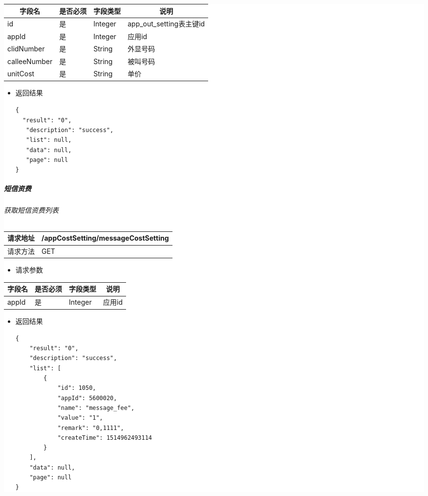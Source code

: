   | 字段名          | 是否必须 | 字段类型    | 说明                   |
  | ------------ | ---- | ------- | -------------------- |
  | id           | 是    | Integer | app_out_setting表主键id |
  | appId        | 是    | Integer | 应用id                 |
  | clidNumber   | 是    | String  | 外显号码                 |
  | calleeNumber | 是    | String  | 被叫号码                 |
  | unitCost     | 是    | String  | 单价                   |


- 返回结果

  ```
  {
  	"result": "0",
   	 "description": "success",
   	 "list": null,
   	 "data": null,
   	 "page": null
  }

  ```


##### 短信资费

###### 获取短信资费列表

| 请求地址 | /appCostSetting/messageCostSetting |
| ---- | ---------------------------------- |
| 请求方法 | GET                                |

- 请求参数

| 字段名   | 是否必须 | 字段类型    | 说明   |
| ----- | ---- | ------- | ---- |
| appId | 是    | Integer | 应用id |

- 返回结果

  ```
  {
      "result": "0",
      "description": "success",
      "list": [
          {
              "id": 1050,
              "appId": 5600020,
              "name": "message_fee",
              "value": "1",
              "remark": "0,1111",
              "createTime": 1514962493114
          }
      ],
      "data": null,
      "page": null
  }
  ```

